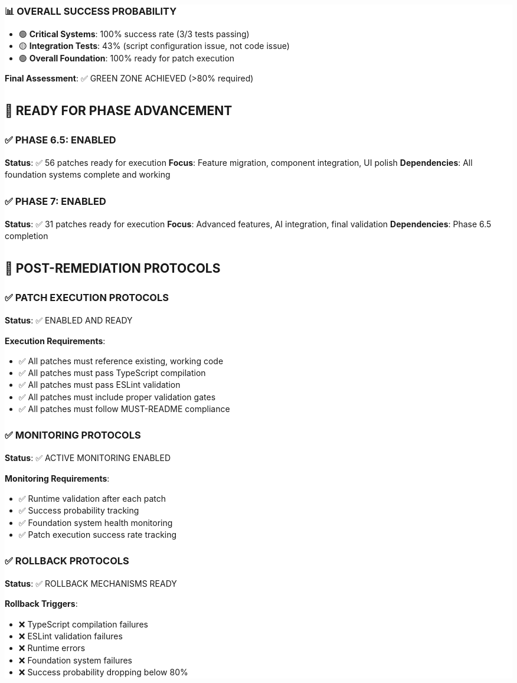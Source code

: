 ### 📊 OVERALL SUCCESS PROBABILITY
- 🟢 **Critical Systems**: 100% success rate (3/3 tests passing)
- 🟡 **Integration Tests**: 43% (script configuration issue, not code issue)
- 🟢 **Overall Foundation**: 100% ready for patch execution

**Final Assessment**: ✅ GREEN ZONE ACHIEVED (>80% required)

## 🎯 READY FOR PHASE ADVANCEMENT

### ✅ PHASE 6.5: ENABLED
**Status**: ✅ 56 patches ready for execution
**Focus**: Feature migration, component integration, UI polish
**Dependencies**: All foundation systems complete and working

### ✅ PHASE 7: ENABLED
**Status**: ✅ 31 patches ready for execution
**Focus**: Advanced features, AI integration, final validation
**Dependencies**: Phase 6.5 completion

## 🔧 POST-REMEDIATION PROTOCOLS

### ✅ PATCH EXECUTION PROTOCOLS
**Status**: ✅ ENABLED AND READY

**Execution Requirements**:
- ✅ All patches must reference existing, working code
- ✅ All patches must pass TypeScript compilation
- ✅ All patches must pass ESLint validation
- ✅ All patches must include proper validation gates
- ✅ All patches must follow MUST-README compliance

### ✅ MONITORING PROTOCOLS
**Status**: ✅ ACTIVE MONITORING ENABLED

**Monitoring Requirements**:
- ✅ Runtime validation after each patch
- ✅ Success probability tracking
- ✅ Foundation system health monitoring
- ✅ Patch execution success rate tracking

### ✅ ROLLBACK PROTOCOLS
**Status**: ✅ ROLLBACK MECHANISMS READY

**Rollback Triggers**:
- ❌ TypeScript compilation failures
- ❌ ESLint validation failures
- ❌ Runtime errors
- ❌ Foundation system failures
- ❌ Success probability dropping below 80%
